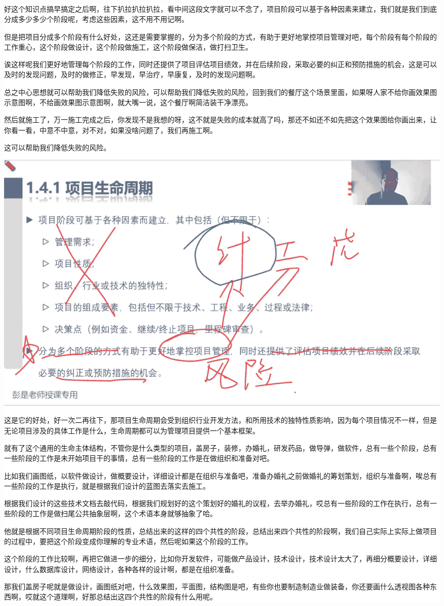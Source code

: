 好这个知识点搞早搞定之后啊，往下扒拉扒拉扒拉，看中间这段文字就可以不念了，项目阶段可以基于各种因素来建立，我们就是我们到底分成多少多少个阶段呢，考虑这些因素，这不用不用记啊。

但是把项目分成多个阶段有什么好处，这还是需要掌握的，分为多个阶段的方式，有助于更好地掌控项目管理对吧，每个阶段有每个阶段的工作重心，这个阶段做设计，这个阶段做施工，这个阶段做保洁，做打扫卫生。

诶这样呢我们更好地管理每个阶段的工作，同时还提供了项目评估项目绩效，并在后续阶段，采取必要的纠正和预防措施的机会，这是可以及时的发现问题，及时的做修正，早发现，早治疗，早康复，及时的发现问题啊。

总之中心思想就可以帮助我们降低失败的风险，可以帮助我们降低失败的风险，回到我们的餐厅这个场景里面，如果呀人家不给你画效果图示意图啊，不给画效果图示意图啊，就大嘴一说，这个餐厅啊简洁装干净漂亮。

然后就施工了，万一施工完成之后，你发现不是我想的呀，这不就是失败的成本就高了吗，那还不如还不如先把这个效果图给你画出来，让你看一看，中意不中意，对不对，如果没啥问题了，我们再施工啊。

这可以帮助我们降低失败的风险。

![](img/4b10835990ebc30908a865961161cb3c_16.png)

这是它的好处，好一次二再往下，那项目生命周期会受到组织行业开发方法，和所用技术的独特性质影响，因为每个项目情况不一样，但是无论项目涉及的具体工作是什么，生命周期都可以为管理项目提供一个基本框架。

就有了这个通用的生命主体结构，不管你是什么类型的项目，盖房子，装修，办婚礼，研发药品，做导弹，做软件，总有一些个阶段，总有一些阶段的工作是未开始项目干的事情，总有一些阶段的工作是在做组织和准备对吧。

比如我们画图纸，以软件做设计，做概要设计，详细设计都是在组织与准备吧，准备办婚礼之前做婚礼的筹划策划，组织与准备啊，唉总有一些阶段的工作是执行，就是根据我们设计的蓝图去落实去施工。

根据我们设计的这些技术文档去敲代码，根据我们规划好的这个策划好的婚礼的议程，去举办婚礼，哎总有一些阶段的工作在执行，总有一些阶段的工作是做扫尾公共抽象层啊，这个术语本身就够抽象了哈。

他就是根据不同项目生命周期阶段的性质，总结出来的这样的四个共性的阶段，总结出来四个共性的阶段啊，我们自己实际上实际上做项目的过程中，要把这个阶段变成你理解的专业术语，然后呢如果这个阶段的工作。

这个阶段的工作比较啊，再把它做进一步的细分，比如你开发软件，可能做产品设计，技术设计，技术设计太大了，再细分概要设计，详细设计，什么数据库设计，网络设计，各种各样的设计啊，都是在组织准备。

那我们盖房子呢就是做设计，画图纸对吧，什么效果图，平面图，结构图是吧，有些你也要制造制造业做装备，你还要画什么透视图各种东西啊，哎就这个道理啊，好那总结出这四个共性的阶段有什么用呢。


